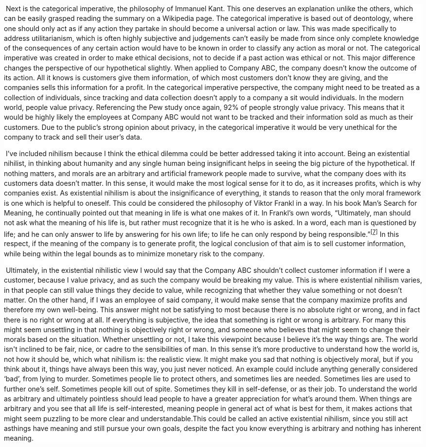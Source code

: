 ​	Next is the categorical imperative, the philosophy of Immanuel Kant. This one deserves an explanation unlike the others, which can be easily grasped reading the summary on a Wikipedia page. The categorical imperative is based out of deontology, where one should only act as if any action they partake in should become a universal action or law. This was made specifically to address utilitarianism, which is often highly subjective and judgements can’t easily be made from since only complete knowledge of the consequences of any certain action would have to be known in order to classify any action as moral or not. The categorical imperative was created in order to make ethical decisions, not to decide if a past action was ethical or not. This major difference changes the perspective of our hypothetical slightly. When applied to Company ABC, the company doesn’t know the outcome of its action. All it knows is customers give them information, of which most customers don’t know they are giving, and the companies sells this information for a profit. In the categorical imperative perspective, the company might need to be treated as a collection of individuals, since tracking and data collection doesn’t apply to a company a sit would individuals. In the modern world, people value privacy. Referencing the Pew study once again, 92% of people strongly value privacy. This means that it would be highly likely the employees at Company ABC would not want to be tracked and their information sold as much as their customers. Due to the public’s strong opinion about privacy, in the categorical imperative it would be very unethical for the company to track and sell their user’s data.

​	I’ve included nihilism because I think the ethical dilemma could be better addressed taking it into account. Being an existential nihilist, in thinking about humanity and any single human being insignificant helps in seeing the big picture of the hypothetical. If nothing matters, and morals are an arbitrary and artificial framework people made to survive, what the company does with its customers data doesn’t matter. In this sense, it would make the most logical sense for it to do, as it increases profits, which is why companies exist. As existential nihilism is about the insignificance of everything, it stands to reason that the only moral framework is one which is helpful to oneself. This could be considered the philosophy of Viktor Frankl in a way. In his book Man’s Search for Meaning, he continually pointed out that meaning in life is what one makes of it. In Frankl’s own words, “Ultimately, man should not ask what the meaning of his life is, but rather must recognize that it is he who is asked. In a word, each man is questioned by life; and he can only answer to life by answering for his own life; to life he can only respond by being responsible.”<sup><A HREF="#REF">\[7]</A></sup> In this respect, if the meaning of the company is to generate profit, the logical conclusion of that aim is to sell customer information, while being within the legal bounds as to minimize monetary risk to the company.

​	Ultimately, in the existential nihilistic view I would say that the Company ABC shouldn’t collect customer information if I were a customer, because I value privacy, and as such the company would be breaking my value. This is where existential nihilism varies, in that people can still value things they decide to value, while recognizing that whether they value something or not doesn’t matter. On the other hand, if I was an employee of said company, it would make sense that the company maximize profits and therefore my own well-being. This answer might not be satisfying to most because there is no absolute right or wrong, and in fact there is no right or wrong at all. If everything is subjective, the idea that something is right or wrong is arbitrary. For many this might seem unsettling in that nothing is objectively right or wrong, and someone who believes that might seem to change their morals based on the situation. Whether unsettling or not, I take this viewpoint because I believe it’s the way things are. The world isn't inclined to be fair, nice, or cadre to the sensibilities of man. In this sense it’s more productive to understand how the world is, not how it should be, which what nihilism is: the realistic view. It might make you sad that nothing is objectively moral, but if you think about it, things have always been this way, you just never noticed. An example could include anything generally considered ‘bad’, from lying to murder. Sometimes people lie to protect others, and sometimes lies are needed. Sometimes lies are used to further one’s self. Sometimes people kill out of spite. Sometimes they kill in self-defense, or as their job. To understand the world as arbitrary and ultimately pointless should lead people to have a greater appreciation for what’s around them. When things are arbitrary and you see that all life is self-interested, meaning people in general act of what is best for them, it makes actions that might seem puzzling to be more clear and understandable.This could be called an active existential nihilism, since you still act asthings have meaning and still pursue your own goals, despite the fact you know everything is arbitrary and nothing has inherent meaning.
